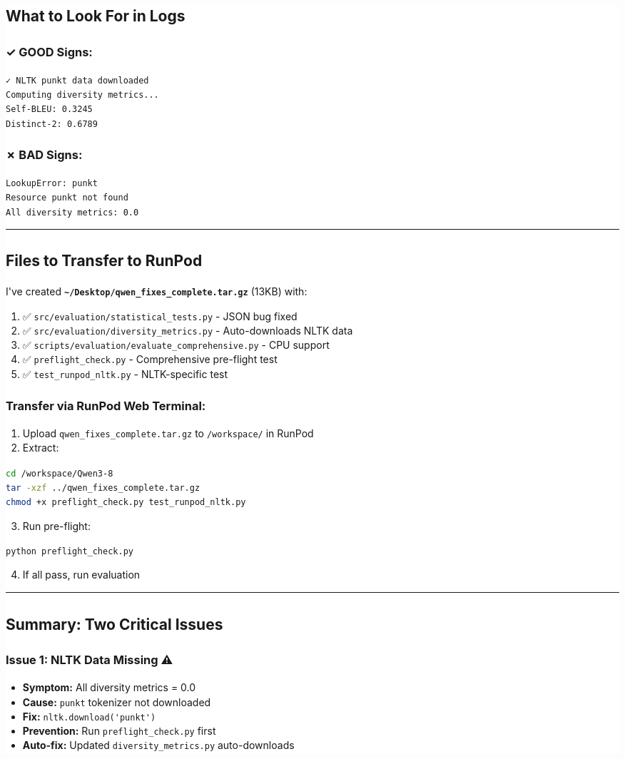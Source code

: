 ## What to Look For in Logs

### ✓ GOOD Signs:

```
✓ NLTK punkt data downloaded
Computing diversity metrics...
Self-BLEU: 0.3245
Distinct-2: 0.6789
```

### ✗ BAD Signs:

```
LookupError: punkt
Resource punkt not found
All diversity metrics: 0.0
```

---

## Files to Transfer to RunPod

I've created **`~/Desktop/qwen_fixes_complete.tar.gz`** (13KB) with:

1. ✅ `src/evaluation/statistical_tests.py` - JSON bug fixed
2. ✅ `src/evaluation/diversity_metrics.py` - Auto-downloads NLTK data
3. ✅ `scripts/evaluation/evaluate_comprehensive.py` - CPU support
4. ✅ `preflight_check.py` - Comprehensive pre-flight test
5. ✅ `test_runpod_nltk.py` - NLTK-specific test

### Transfer via RunPod Web Terminal:

1. Upload `qwen_fixes_complete.tar.gz` to `/workspace/` in RunPod
2. Extract:
```bash
cd /workspace/Qwen3-8
tar -xzf ../qwen_fixes_complete.tar.gz
chmod +x preflight_check.py test_runpod_nltk.py
```

3. Run pre-flight:
```bash
python preflight_check.py
```

4. If all pass, run evaluation

---

## Summary: Two Critical Issues

### Issue 1: NLTK Data Missing ⚠️
- **Symptom:** All diversity metrics = 0.0
- **Cause:** `punkt` tokenizer not downloaded
- **Fix:** `nltk.download('punkt')`
- **Prevention:** Run `preflight_check.py` first
- **Auto-fix:** Updated `diversity_metrics.py` auto-downloads
